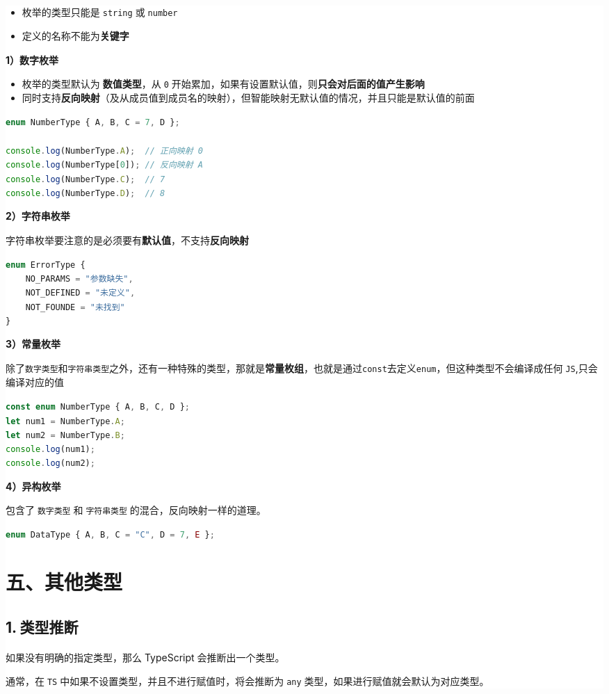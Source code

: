 - 枚举的类型只能是 `string` 或 `number`

- 定义的名称不能为**关键字**

**1）数字枚举**

- 枚举的类型默认为 **数值类型**，从 `0` 开始累加，如果有设置默认值，则**只会对后面的值产生影响**
- 同时支持**反向映射**（及从成员值到成员名的映射），但智能映射无默认值的情况，并且只能是默认值的前面

```typescript
enum NumberType { A, B, C = 7, D };

console.log(NumberType.A);  // 正向映射 0
console.log(NumberType[0]); // 反向映射 A 
console.log(NumberType.C);  // 7
console.log(NumberType.D);  // 8
```

**2）字符串枚举**

字符串枚举要注意的是必须要有**默认值**，不支持**反向映射**

```typescript
enum ErrorType {
    NO_PARAMS = "参数缺失",
    NOT_DEFINED = "未定义",
    NOT_FOUNDE = "未找到"
}
```

**3）常量枚举**

除了`数字类型`和`字符串类型`之外，还有一种特殊的类型，那就是**常量枚组**，也就是通过`const`去定义`enum`，但这种类型不会编译成任何 `JS`,只会编译对应的值

```typescript
const enum NumberType { A, B, C, D };
let num1 = NumberType.A;
let num2 = NumberType.B;
console.log(num1);
console.log(num2);
```

**4）异构枚举**

包含了 `数字类型` 和 `字符串类型` 的混合，反向映射一样的道理。

```typescript
enum DataType { A, B, C = "C", D = 7, E };
```

# 五、其他类型

## 1. 类型推断

如果没有明确的指定类型，那么 TypeScript 会推断出一个类型。

通常，在 `TS` 中如果不设置类型，并且不进行赋值时，将会推断为 `any` 类型，如果进行赋值就会默认为对应类型。
